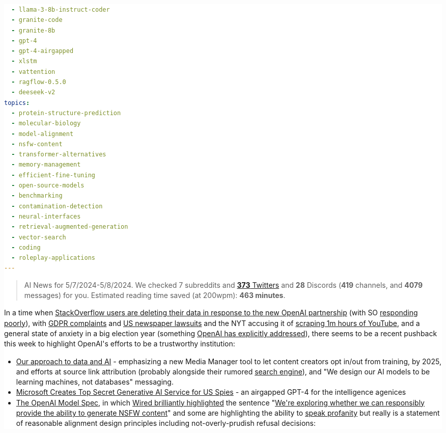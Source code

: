 ```yaml
  - llama-3-8b-instruct-coder
  - granite-code
  - granite-8b
  - gpt-4
  - gpt-4-airgapped
  - xlstm
  - vattention
  - ragflow-0.5.0
  - deeseek-v2
topics:
  - protein-structure-prediction
  - molecular-biology
  - model-alignment
  - nsfw-content
  - transformer-alternatives
  - memory-management
  - efficient-fine-tuning
  - open-source-models
  - benchmarking
  - contamination-detection
  - neural-interfaces
  - retrieval-augmented-generation
  - vector-search
  - coding
  - roleplay-applications
---
```



> AI News for 5/7/2024-5/8/2024. We checked 7 subreddits and [**373** Twitters](https://twitter.com/i/lists/1585430245762441216) and **28** Discords (**419** channels, and **4079** messages) for you. Estimated reading time saved (at 200wpm): **463 minutes**.

In a time when [StackOverflow users are deleting their data in response to the new OpenAI partnership](https://news.ycombinator.com/item?id=40302792) (with SO [responding poorly](https://news.ycombinator.com/item?id=40302792)), with [GDPR complaints](https://www.theregister.com/2024/04/29/openai_hit_by_gdpr_complaint/) and [US newspaper lawsuits](https://www.axios.com/2024/04/30/microsoft-openai-lawsuit-copyright-newspapers-alden-global) and the NYT accusing it of [scraping 1m hours of YouTube](https://news.ycombinator.com/item?id=39975015), and a general state of anxiety in a big election year (something [OpenAI has explicitly addressed](https://openai.com/index/how-openai-is-approaching-2024-worldwide-elections/)), there seems to be a recent pushback this week to highlight OpenAI's efforts to be a trustworthy institution:

- [Our approach to data and AI](https://openai.com/index/approach-to-data-and-ai/) - emphasizing a new Media Manager tool to let content creators opt in/out from training, by 2025, and efforts at source link attribution (probably alongside their rumored [search engine](https://news.ycombinator.com/item?id=40235206)), and "We design our AI models to be learning machines, not databases" messaging.
- [Microsoft Creates Top Secret Generative AI Service for US Spies](https://www.bloomberg.com/news/articles/2024-05-07/microsoft-creates-top-secret-generative-ai-service-for-us-spies) - an airgapped GPT-4 for the intelligence agenices
- [The OpenAI Model Spec](https://openai.com/index/introducing-the-model-spec/), in which [Wired brilliantly highlighted](https://web.archive.org/web/20240508230520/https://www.wired.com/story/openai-is-exploring-how-to-responsibly-generate-ai-porn) the sentence "[We're exploring whether we can responsibly provide the ability to generate NSFW content](https://web.archive.org/web/20240508212735/https://cdn.openai.com/spec/model-spec-2024-05-08.html#dont-respond-with-nsfw-content)" and some are highlighting the ability to [speak profanity](https://x.com/hamandcheese/status/1788274850433237489) but really is a statement of reasonable alignment design principles including not-overly-prudish refusal decisions:

